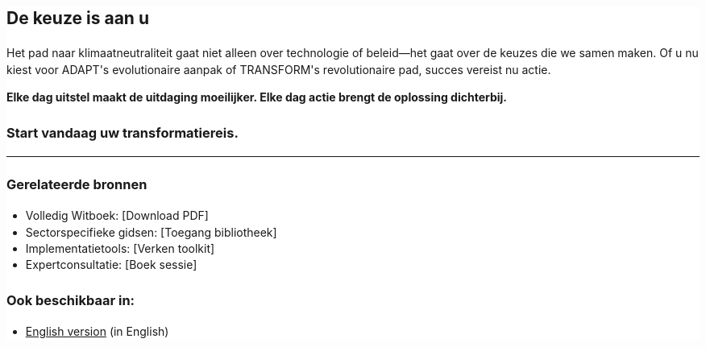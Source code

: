 
## De keuze is aan u

Het pad naar klimaatneutraliteit gaat niet alleen over technologie of beleid—het gaat over de keuzes die we samen maken. Of u nu kiest voor ADAPT's evolutionaire aanpak of TRANSFORM's revolutionaire pad, succes vereist nu actie.

**Elke dag uitstel maakt de uitdaging moeilijker. Elke dag actie brengt de oplossing dichterbij.**

### Start vandaag uw transformatiereis.

---

### Gerelateerde bronnen
- Volledig Witboek: [Download PDF]
- Sectorspecifieke gidsen: [Toegang bibliotheek]
- Implementatietools: [Verken toolkit]
- Expertconsultatie: [Boek sessie]

### Ook beschikbaar in:
- [English version](https://www.tno.nl/en/sustainable/system-solutions-environment/transition-pathways/scenarios-climate-neutral-energy-system/) (in English)